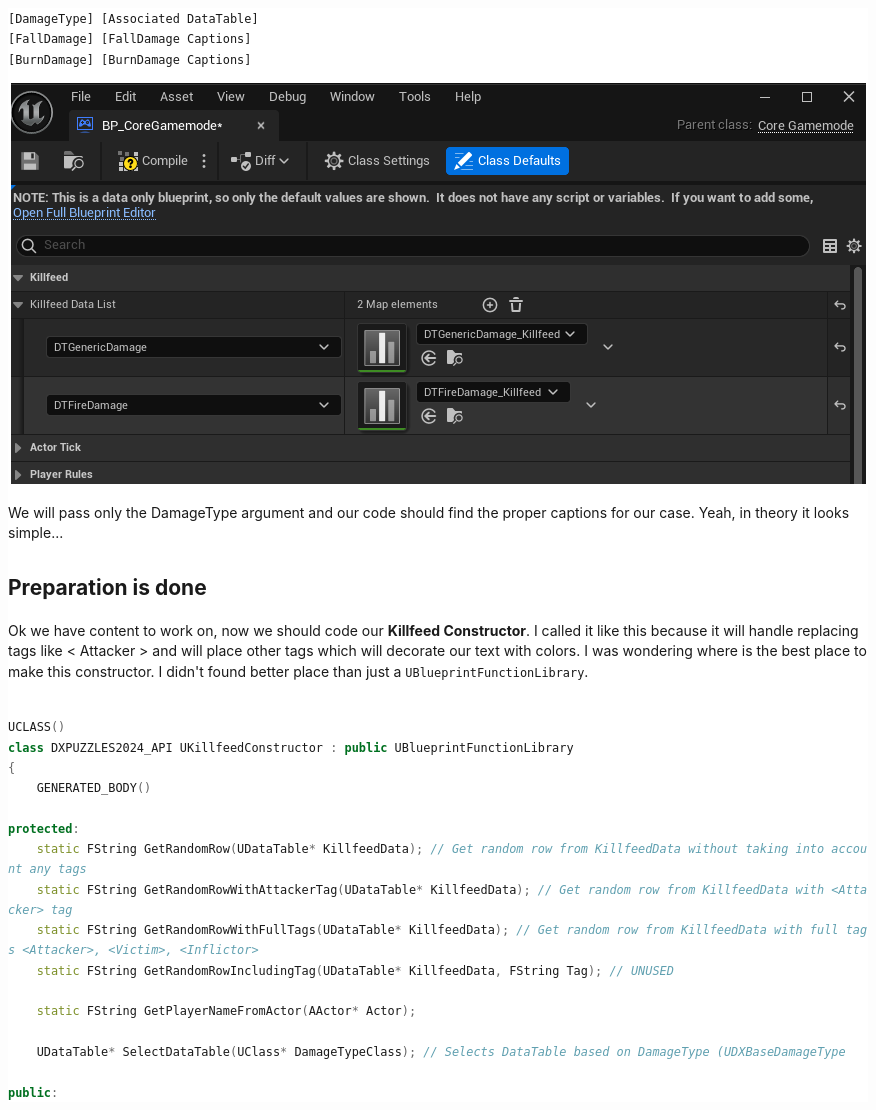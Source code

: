 ```
[DamageType] [Associated DataTable]
[FallDamage] [FallDamage Captions]
[BurnDamage] [BurnDamage Captions]
```


<center>

![](gamemode_configuration.png "TMap in Action")

</center>

We will pass only the DamageType argument and our code should find the proper captions for our case. Yeah, in theory it looks simple...

## Preparation is done

Ok we have content to work on, now we should code our **Killfeed Constructor**. I called it like this because it will handle replacing tags like < Attacker > and will place other tags which will decorate our text with colors. I was wondering where is the best place to make this constructor. I didn't found better place than just a ``UBlueprintFunctionLibrary``. 


```cpp

UCLASS()
class DXPUZZLES2024_API UKillfeedConstructor : public UBlueprintFunctionLibrary
{
	GENERATED_BODY()

protected:
	static FString GetRandomRow(UDataTable* KillfeedData); // Get random row from KillfeedData without taking into account any tags
	static FString GetRandomRowWithAttackerTag(UDataTable* KillfeedData); // Get random row from KillfeedData with <Attacker> tag
	static FString GetRandomRowWithFullTags(UDataTable* KillfeedData); // Get random row from KillfeedData with full tags <Attacker>, <Victim>, <Inflictor>
	static FString GetRandomRowIncludingTag(UDataTable* KillfeedData, FString Tag); // UNUSED

	static FString GetPlayerNameFromActor(AActor* Actor);

	UDataTable* SelectDataTable(UClass* DamageTypeClass); // Selects DataTable based on DamageType (UDXBaseDamageType

public:
```